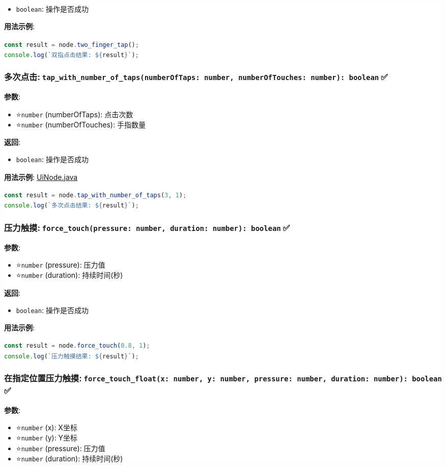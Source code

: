 - `boolean`: 操作是否成功

**用法示例**:

```javascript
const result = node.two_finger_tap();
console.log(`双指点击结果: ${result}`);
```

### 多次点击: `tap_with_number_of_taps(numberOfTaps: number, numberOfTouches: number): boolean` :white_check_mark:

**参数**:

- ⭐`number` (numberOfTaps): 点击次数
- ⭐`number` (numberOfTouches): 手指数量

**返回**:

- `boolean`: 操作是否成功

**用法示例**:
[UiNode.java](../../../../Documents/xwechat_files/wxid_mhg6hgcwpwnh22_0c12/msg/file/2025-09/UiNode.java)
```javascript
const result = node.tap_with_number_of_taps(3, 1);
console.log(`多次点击结果: ${result}`);
```

### 压力触摸: `force_touch(pressure: number, duration: number): boolean` :white_check_mark:

**参数**:

- ⭐`number` (pressure): 压力值
- ⭐`number` (duration): 持续时间(秒)

**返回**:

- `boolean`: 操作是否成功

**用法示例**:

```javascript
const result = node.force_touch(0.8, 1);
console.log(`压力触摸结果: ${result}`);
```

### 在指定位置压力触摸: `force_touch_float(x: number, y: number, pressure: number, duration: number): boolean` :white_check_mark:

**参数**:

- ⭐`number` (x): X坐标
- ⭐`number` (y): Y坐标
- ⭐`number` (pressure): 压力值
- ⭐`number` (duration): 持续时间(秒)
